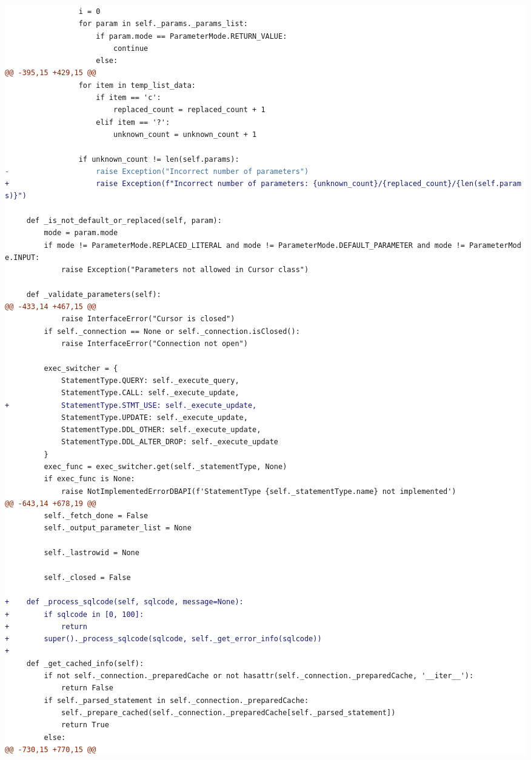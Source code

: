 ```diff
                 i = 0
                 for param in self._params._params_list:
                     if param.mode == ParameterMode.RETURN_VALUE:
                         continue
                     else:
@@ -395,15 +429,15 @@
                 for item in temp_list_data:
                     if item == 'c':
                         replaced_count = replaced_count + 1
                     elif item == '?':
                         unknown_count = unknown_count + 1
 
                 if unknown_count != len(self.params):
-                    raise Exception("Incorrect number of parameters")
+                    raise Exception(f"Incorrect number of parameters: {unknown_count}/{replaced_count}/{len(self.params)}")
 
     def _is_not_default_or_replaced(self, param):
         mode = param.mode
         if mode != ParameterMode.REPLACED_LITERAL and mode != ParameterMode.DEFAULT_PARAMETER and mode != ParameterMode.INPUT:
             raise Exception("Parameters not allowed in Cursor class")
 
     def _validate_parameters(self):
@@ -433,14 +467,15 @@
             raise InterfaceError("Cursor is closed")
         if self._connection == None or self._connection.isClosed():
             raise InterfaceError("Connection not open")
 
         exec_switcher = {
             StatementType.QUERY: self._execute_query,
             StatementType.CALL: self._execute_update,
+            StatementType.STMT_USE: self._execute_update,
             StatementType.UPDATE: self._execute_update,
             StatementType.DDL_OTHER: self._execute_update,
             StatementType.DDL_ALTER_DROP: self._execute_update
         }
         exec_func = exec_switcher.get(self._statementType, None)
         if exec_func is None:
             raise NotImplementedErrorDBAPI(f'StatementType {self._statementType.name} not implemented')
@@ -643,14 +678,19 @@
         self._fetch_done = False
         self._output_parameter_list = None
 
         self._lastrowid = None
 
         self._closed = False
 
+    def _process_sqlcode(self, sqlcode, message=None):
+        if sqlcode in [0, 100]:
+            return
+        super()._process_sqlcode(sqlcode, self._get_error_info(sqlcode))
+
     def _get_cached_info(self):
         if not self._connection._preparedCache or not hasattr(self._connection._preparedCache, '__iter__'):
             return False
         if self._parsed_statement in self._connection._preparedCache:
             self._prepare_cached(self._connection._preparedCache[self._parsed_statement])
             return True
         else:
@@ -730,15 +770,15 @@
```